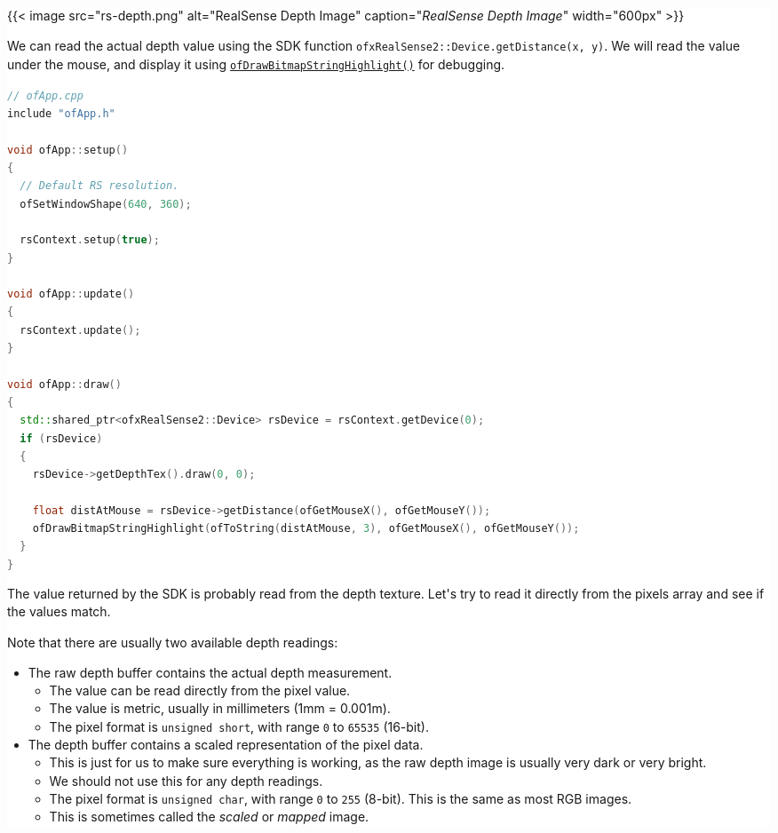 {{< image src="rs-depth.png" alt="RealSense Depth Image" caption="*RealSense Depth Image*" width="600px" >}}

We can read the actual depth value using the SDK function `ofxRealSense2::Device.getDistance(x, y)`. We will read the value under the mouse, and display it using [`ofDrawBitmapStringHighlight()`](https://openframeworks.cc/documentation/graphics/ofGraphics/#!show_ofDrawBitmapString) for debugging.

```cpp
// ofApp.cpp
include "ofApp.h"

void ofApp::setup()
{
  // Default RS resolution.
  ofSetWindowShape(640, 360);

  rsContext.setup(true);
}

void ofApp::update()
{
  rsContext.update();
}

void ofApp::draw()
{
  std::shared_ptr<ofxRealSense2::Device> rsDevice = rsContext.getDevice(0);
  if (rsDevice)
  {
    rsDevice->getDepthTex().draw(0, 0);

    float distAtMouse = rsDevice->getDistance(ofGetMouseX(), ofGetMouseY());
    ofDrawBitmapStringHighlight(ofToString(distAtMouse, 3), ofGetMouseX(), ofGetMouseY());
  }
}
```

The value returned by the SDK is probably read from the depth texture. Let's try to read it directly from the pixels array and see if the values match.

Note that there are usually two available depth readings:

* The raw depth buffer contains the actual depth measurement.
  * The value can be read directly from the pixel value.
  * The value is metric, usually in millimeters (1mm = 0.001m).
  * The pixel format is `unsigned short`, with range `0` to `65535` (16-bit).
* The depth buffer contains a scaled representation of the pixel data.
  * This is just for us to make sure everything is working, as the raw depth image is usually very dark or very bright.
  * We should not use this for any depth readings.
  * The pixel format is `unsigned char`, with range `0` to `255` (8-bit). This is the same as most RGB images.
  * This is sometimes called the *scaled* or *mapped* image.
